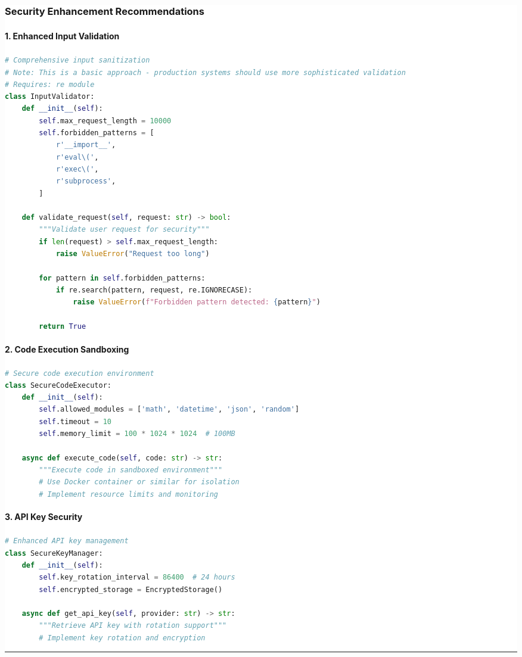 ### Security Enhancement Recommendations

#### 1. Enhanced Input Validation
```python
# Comprehensive input sanitization
# Note: This is a basic approach - production systems should use more sophisticated validation
# Requires: re module
class InputValidator:
    def __init__(self):
        self.max_request_length = 10000
        self.forbidden_patterns = [
            r'__import__',
            r'eval\(',
            r'exec\(',
            r'subprocess',
        ]
    
    def validate_request(self, request: str) -> bool:
        """Validate user request for security"""
        if len(request) > self.max_request_length:
            raise ValueError("Request too long")
        
        for pattern in self.forbidden_patterns:
            if re.search(pattern, request, re.IGNORECASE):
                raise ValueError(f"Forbidden pattern detected: {pattern}")
        
        return True
```

#### 2. Code Execution Sandboxing
```python
# Secure code execution environment
class SecureCodeExecutor:
    def __init__(self):
        self.allowed_modules = ['math', 'datetime', 'json', 'random']
        self.timeout = 10
        self.memory_limit = 100 * 1024 * 1024  # 100MB
    
    async def execute_code(self, code: str) -> str:
        """Execute code in sandboxed environment"""
        # Use Docker container or similar for isolation
        # Implement resource limits and monitoring
```

#### 3. API Key Security
```python
# Enhanced API key management
class SecureKeyManager:
    def __init__(self):
        self.key_rotation_interval = 86400  # 24 hours
        self.encrypted_storage = EncryptedStorage()
    
    async def get_api_key(self, provider: str) -> str:
        """Retrieve API key with rotation support"""
        # Implement key rotation and encryption
```

---